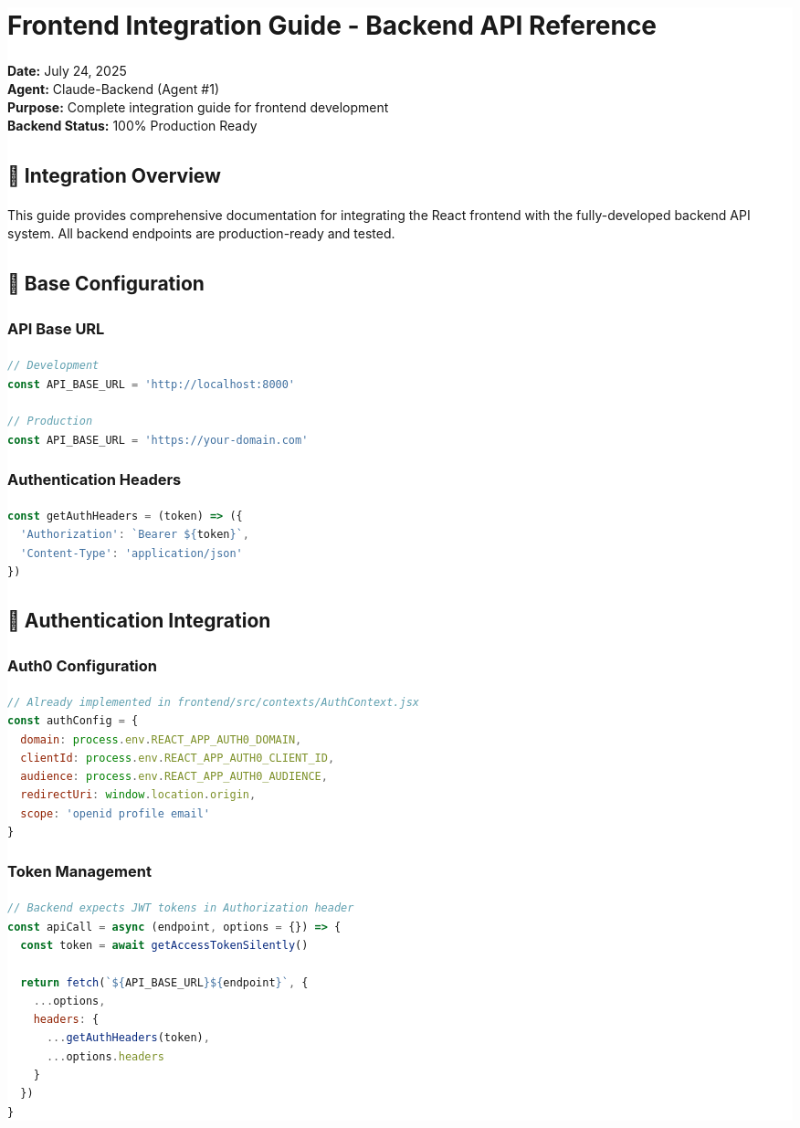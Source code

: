 # Frontend Integration Guide - Backend API Reference

**Date:** July 24, 2025  
**Agent:** Claude-Backend (Agent #1)  
**Purpose:** Complete integration guide for frontend development  
**Backend Status:** 100% Production Ready  

## 🎯 Integration Overview

This guide provides comprehensive documentation for integrating the React frontend with the fully-developed backend API system. All backend endpoints are production-ready and tested.

## 🔗 Base Configuration

### **API Base URL**
```javascript
// Development
const API_BASE_URL = 'http://localhost:8000'

// Production
const API_BASE_URL = 'https://your-domain.com'
```

### **Authentication Headers**
```javascript
const getAuthHeaders = (token) => ({
  'Authorization': `Bearer ${token}`,
  'Content-Type': 'application/json'
})
```

## 🔐 Authentication Integration

### **Auth0 Configuration**
```javascript
// Already implemented in frontend/src/contexts/AuthContext.jsx
const authConfig = {
  domain: process.env.REACT_APP_AUTH0_DOMAIN,
  clientId: process.env.REACT_APP_AUTH0_CLIENT_ID,
  audience: process.env.REACT_APP_AUTH0_AUDIENCE,
  redirectUri: window.location.origin,
  scope: 'openid profile email'
}
```

### **Token Management**
```javascript
// Backend expects JWT tokens in Authorization header
const apiCall = async (endpoint, options = {}) => {
  const token = await getAccessTokenSilently()
  
  return fetch(`${API_BASE_URL}${endpoint}`, {
    ...options,
    headers: {
      ...getAuthHeaders(token),
      ...options.headers
    }
  })
}
```
